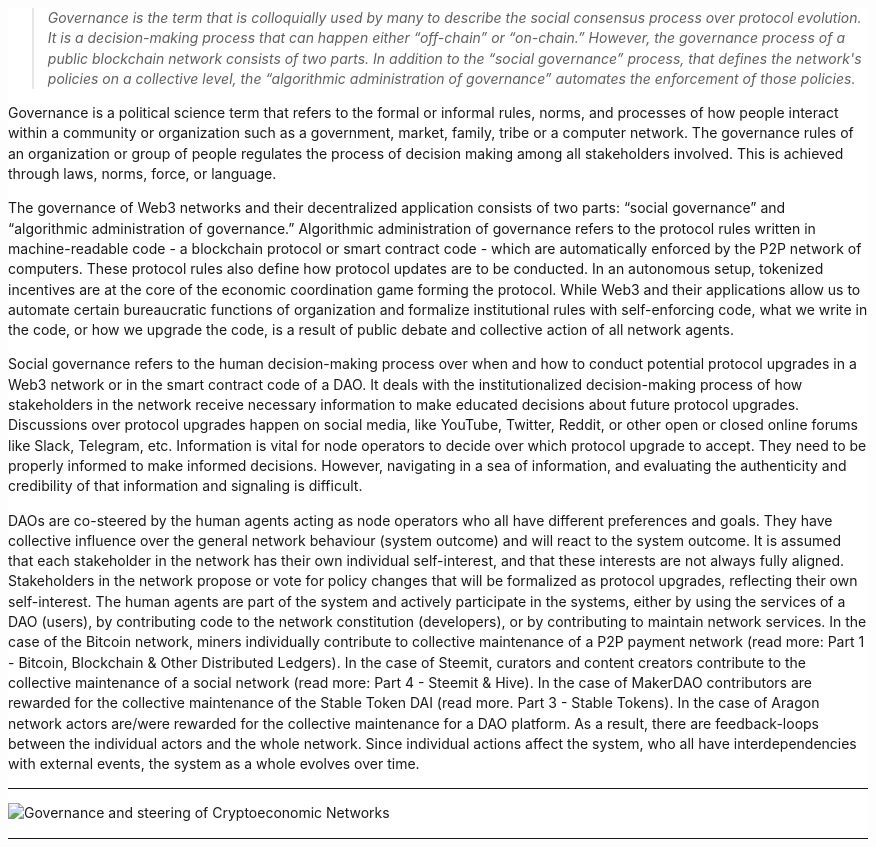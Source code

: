 > _Governance is the term that is colloquially used by many to describe the social consensus process over protocol evolution. It is a decision-making process that can happen either “off-chain” or “on-chain.” However, the governance process of a public blockchain network consists of two parts. In addition to the “social governance” process, that defines the network's policies on a collective level, the “algorithmic administration of governance” automates the enforcement of those policies._

Governance is a political science term that refers to the formal or informal rules, norms, and processes of how people interact within a community or organization such as a government, market, family, tribe or a computer network. The governance rules of an organization or group of people regulates the process of decision making among all stakeholders involved. This is achieved through laws, norms, force, or language.

The governance of Web3 networks and their decentralized application consists of two parts: “social governance” and “algorithmic administration of governance.” Algorithmic administration of governance  refers to the protocol rules written in machine-readable code - a blockchain protocol or smart contract code - which are automatically enforced by the P2P network of computers. These protocol rules also define how protocol updates are to be conducted. In an autonomous setup, tokenized incentives are at the core of the economic coordination game forming the protocol. While Web3 and their applications allow us to automate certain bureaucratic functions of organization and formalize institutional rules with self-enforcing code, what we write in the code, or how we upgrade the code, is a result of public debate and collective action of all network agents. 

Social governance refers to the human decision-making process over when and how to conduct potential protocol upgrades in a Web3 network or in the smart contract code of a DAO. It deals with the institutionalized decision-making process of how stakeholders in the network receive necessary information to make educated decisions about future protocol upgrades. Discussions over protocol upgrades happen on social media, like YouTube, Twitter, Reddit, or other open or closed online forums like Slack, Telegram, etc. Information is vital for node operators to decide over which protocol upgrade to accept. They need to be properly informed to make informed decisions. However, navigating in a sea of information, and evaluating the authenticity and credibility of that information and signaling is difficult. 

DAOs are co-steered by the human agents acting as node operators who all have different preferences and goals. They have collective influence over the general network behaviour (system outcome) and will react to the system outcome. It is assumed that each stakeholder in the network has their own individual self-interest, and that these interests are not always fully aligned. Stakeholders in the network propose or vote for policy changes that will be formalized as protocol upgrades, reflecting their own self-interest. The human agents are part of the system and actively participate in the systems, either by using the services of a DAO (users), by contributing code to the network constitution (developers), or by contributing to maintain network services. In the case of the Bitcoin network, miners individually contribute to collective maintenance of a P2P payment network (read more: Part 1 - Bitcoin, Blockchain & Other Distributed Ledgers). In the case of Steemit, curators and content creators contribute to the collective maintenance of a social network (read more: Part 4 - Steemit & Hive). In the case of MakerDAO contributors are rewarded for the collective maintenance of the  Stable Token DAI (read more. Part 3 - Stable Tokens). In the case of Aragon network actors are/were rewarded for the collective maintenance for a DAO platform. As a result, there are feedback-loops between the individual actors and the whole network. Since individual actions affect the system, who all have interdependencies with external events, the system as a whole evolves over time. 


***
![Governance and steering of Cryptoeconomic Networks](https://github.com/sherminvo/TokenEconomyBook/blob/main/imgs/31_GvernanceSteeringOfBlockchainNetworks.png)
***
